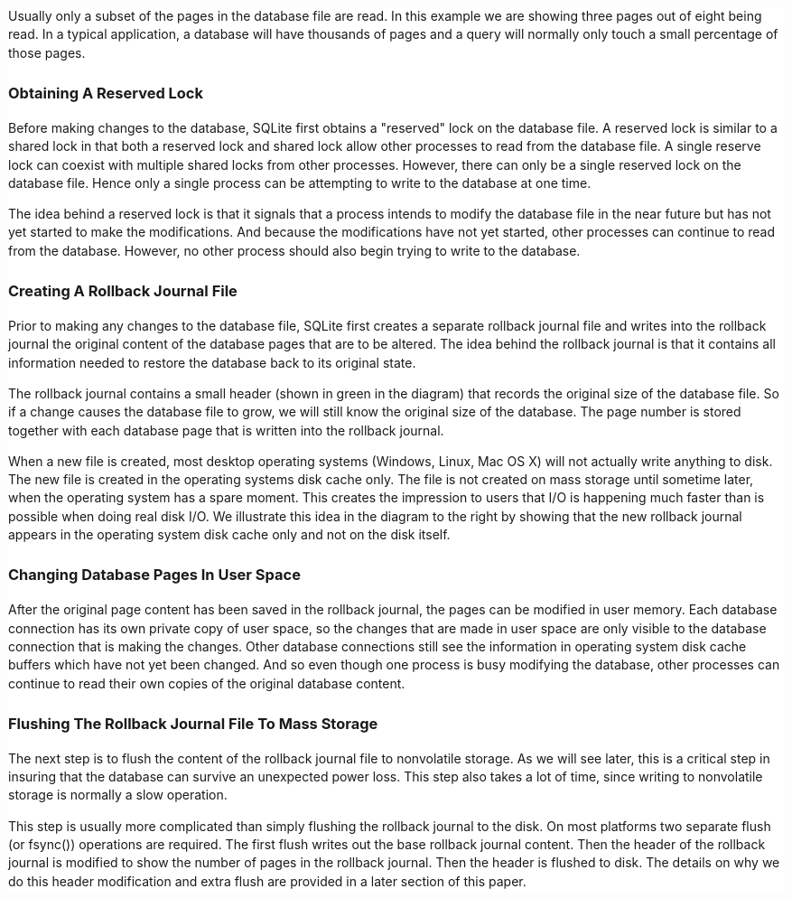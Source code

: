 Usually only a subset of the pages in the database file are read. In this example we are showing three pages out of eight being read. In a typical application, a database will have thousands of pages and a query will normally only touch a small percentage of those pages.

### Obtaining A Reserved Lock

Before making changes to the database, SQLite first obtains a "reserved" lock on the database file. A reserved lock is similar to a shared lock in that both a reserved lock and shared lock allow other processes to read from the database file. A single reserve lock can coexist with multiple shared locks from other processes. However, there can only be a single reserved lock on the database file. Hence only a single process can be attempting to write to the database at one time.

The idea behind a reserved lock is that it signals that a process intends to modify the database file in the near future but has not yet started to make the modifications. And because the modifications have not yet started, other processes can continue to read from the database. However, no other process should also begin trying to write to the database.

### Creating A Rollback Journal File

Prior to making any changes to the database file, SQLite first creates a separate rollback journal file and writes into the rollback journal the original content of the database pages that are to be altered. The idea behind the rollback journal is that it contains all information needed to restore the database back to its original state.

The rollback journal contains a small header (shown in green in the diagram) that records the original size of the database file. So if a change causes the database file to grow, we will still know the original size of the database. The page number is stored together with each database page that is written into the rollback journal.

When a new file is created, most desktop operating systems (Windows, Linux, Mac OS X) will not actually write anything to disk. The new file is created in the operating systems disk cache only. The file is not created on mass storage until sometime later, when the operating system has a spare moment. This creates the impression to users that I/O is happening much faster than is possible when doing real disk I/O. We illustrate this idea in the diagram to the right by showing that the new rollback journal appears in the operating system disk cache only and not on the disk itself.

### Changing Database Pages In User Space

After the original page content has been saved in the rollback journal, the pages can be modified in user memory. Each database connection has its own private copy of user space, so the changes that are made in user space are only visible to the database connection that is making the changes. Other database connections still see the information in operating system disk cache buffers which have not yet been changed. And so even though one process is busy modifying the database, other processes can continue to read their own copies of the original database content.

### Flushing The Rollback Journal File To Mass Storage

The next step is to flush the content of the rollback journal file to nonvolatile storage. As we will see later, this is a critical step in insuring that the database can survive an unexpected power loss. This step also takes a lot of time, since writing to nonvolatile storage is normally a slow operation.

This step is usually more complicated than simply flushing the rollback journal to the disk. On most platforms two separate flush (or fsync()) operations are required. The first flush writes out the base rollback journal content. Then the header of the rollback journal is modified to show the number of pages in the rollback journal. Then the header is flushed to disk. The details on why we do this header modification and extra flush are provided in a later section of this paper.
